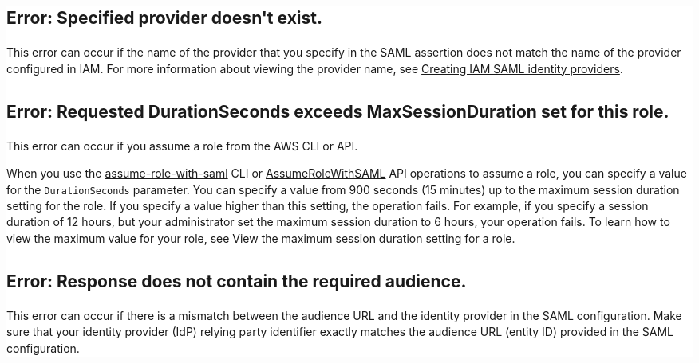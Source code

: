 ## Error: Specified provider doesn't exist\.<a name="troubleshoot_saml_provider-doesnotexist"></a>

This error can occur if the name of the provider that you specify in the SAML assertion does not match the name of the provider configured in IAM\. For more information about viewing the provider name, see [Creating IAM SAML identity providers](id_roles_providers_create_saml.md)\.

## Error: Requested DurationSeconds exceeds MaxSessionDuration set for this role\.<a name="troubleshoot_saml_duration-exceeds"></a>

This error can occur if you assume a role from the AWS CLI or API\. 

When you use the [assume\-role\-with\-saml](https://docs.aws.amazon.com/cli/latest/reference/sts/assume-role-with-saml.html) CLI or [AssumeRoleWithSAML](https://docs.aws.amazon.com/STS/latest/APIReference/API_AssumeRoleWithSAML.html) API operations to assume a role, you can specify a value for the `DurationSeconds` parameter\. You can specify a value from 900 seconds \(15 minutes\) up to the maximum session duration setting for the role\. If you specify a value higher than this setting, the operation fails\. For example, if you specify a session duration of 12 hours, but your administrator set the maximum session duration to 6 hours, your operation fails\. To learn how to view the maximum value for your role, see [View the maximum session duration setting for a role](id_roles_use.md#id_roles_use_view-role-max-session)\. 

## Error: Response does not contain the required audience\.<a name="troubleshoot_saml_required-audience"></a>

This error can occur if there is a mismatch between the audience URL and the identity provider in the SAML configuration\. Make sure that your identity provider \(IdP\) relying party identifier exactly matches the audience URL \(entity ID\) provided in the SAML configuration\.